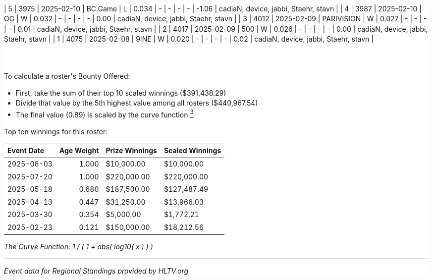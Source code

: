 |            5 |     3975 | 2025-02-10 | BC.Game       | L   | 0.034      | -            | -                | -                | -         |    -1.06 | cadiaN, device, jabbi, Staehr, stavn |
|            4 |     3987 | 2025-02-10 | OG            | W   | 0.032      | -            | -                | -                | -         |     0.00 | cadiaN, device, jabbi, Staehr, stavn |
|            3 |     4012 | 2025-02-09 | PARIVISION    | W   | 0.027      | -            | -                | -                | -         |     0.01 | cadiaN, device, jabbi, Staehr, stavn |
|            2 |     4017 | 2025-02-09 | 500           | W   | 0.026      | -            | -                | -                | -         |     0.00 | cadiaN, device, jabbi, Staehr, stavn |
|            1 |     4075 | 2025-02-08 | 9INE          | W   | 0.020      | -            | -                | -                | -         |     0.02 | cadiaN, device, jabbi, Staehr, stavn |

<br />
<span id="table2"></span><br />
To calculate a roster's Bounty Offered:<br />

- First, take the sum of their top 10 scaled winnings ($391,438.29)
- Divide that value by the 5th highest value among all rosters ($440,967.54)
- The final value (0.89) is scaled by the curve function.[<sup>3</sup>](#curveFunction)

Top ten winnings for this roster:<br />

| Event Date | Age Weight | Prize Winnings | Scaled Winnings |
| :- | -: | :- | :- |
| 2025-08-03 |      1.000 | $10,000.00     | $10,000.00      |
| 2025-07-20 |      1.000 | $220,000.00    | $220,000.00     |
| 2025-05-18 |      0.680 | $187,500.00    | $127,487.49     |
| 2025-04-13 |      0.447 | $31,250.00     | $13,966.03      |
| 2025-03-30 |      0.354 | $5,000.00      | $1,772.21       |
| 2025-02-23 |      0.121 | $150,000.00    | $18,212.56      |


<span id="curveFunction"></span>_The Curve Function: 1 / ( 1 + abs( log10( x ) ) )_<br />

---
_Event data for Regional Standings provided by HLTV.org_<br />
